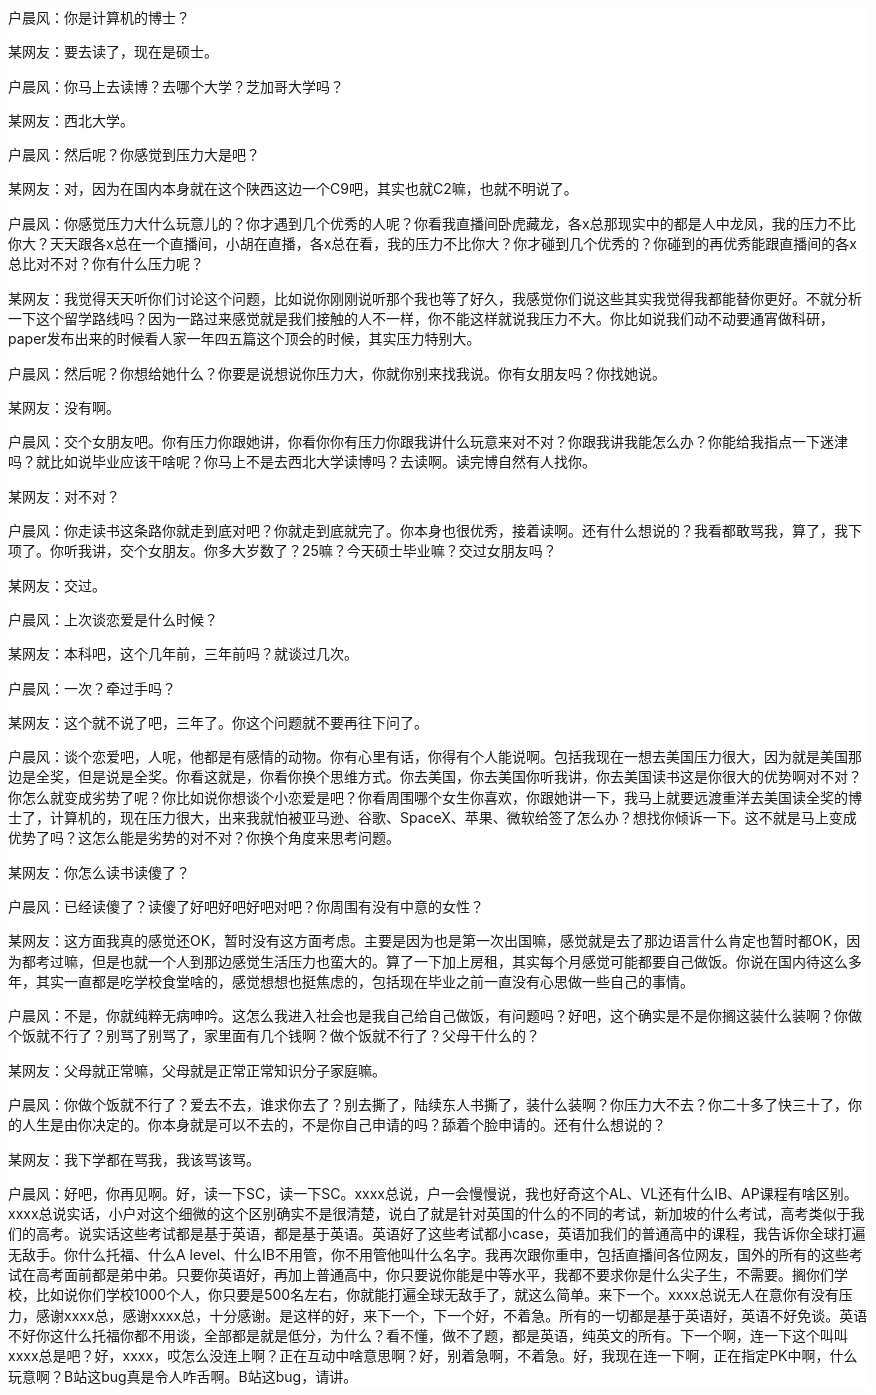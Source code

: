 户晨风：你是计算机的博士？

某网友：要去读了，现在是硕士。

户晨风：你马上去读博？去哪个大学？芝加哥大学吗？

某网友：西北大学。

户晨风：然后呢？你感觉到压力大是吧？

某网友：对，因为在国内本身就在这个陕西这边一个C9吧，其实也就C2嘛，也就不明说了。

户晨风：你感觉压力大什么玩意儿的？你才遇到几个优秀的人呢？你看我直播间卧虎藏龙，各x总那现实中的都是人中龙凤，我的压力不比你大？天天跟各x总在一个直播间，小胡在直播，各x总在看，我的压力不比你大？你才碰到几个优秀的？你碰到的再优秀能跟直播间的各x总比对不对？你有什么压力呢？

某网友：我觉得天天听你们讨论这个问题，比如说你刚刚说听那个我也等了好久，我感觉你们说这些其实我觉得我都能替你更好。不就分析一下这个留学路线吗？因为一路过来感觉就是我们接触的人不一样，你不能这样就说我压力不大。你比如说我们动不动要通宵做科研，paper发布出来的时候看人家一年四五篇这个顶会的时候，其实压力特别大。

户晨风：然后呢？你想给她什么？你要是说想说你压力大，你就你别来找我说。你有女朋友吗？你找她说。

某网友：没有啊。

户晨风：交个女朋友吧。你有压力你跟她讲，你看你你有压力你跟我讲什么玩意来对不对？你跟我讲我能怎么办？你能给我指点一下迷津吗？就比如说毕业应该干啥呢？你马上不是去西北大学读博吗？去读啊。读完博自然有人找你。

某网友：对不对？

户晨风：你走读书这条路你就走到底对吧？你就走到底就完了。你本身也很优秀，接着读啊。还有什么想说的？我看都敢骂我，算了，我下项了。你听我讲，交个女朋友。你多大岁数了？25嘛？今天硕士毕业嘛？交过女朋友吗？

某网友：交过。

户晨风：上次谈恋爱是什么时候？

某网友：本科吧，这个几年前，三年前吗？就谈过几次。

户晨风：一次？牵过手吗？

某网友：这个就不说了吧，三年了。你这个问题就不要再往下问了。

户晨风：谈个恋爱吧，人呢，他都是有感情的动物。你有心里有话，你得有个人能说啊。包括我现在一想去美国压力很大，因为就是美国那边是全奖，但是说是全奖。你看这就是，你看你换个思维方式。你去美国，你去美国你听我讲，你去美国读书这是你很大的优势啊对不对？你怎么就变成劣势了呢？你比如说你想谈个小恋爱是吧？你看周围哪个女生你喜欢，你跟她讲一下，我马上就要远渡重洋去美国读全奖的博士了，计算机的，现在压力很大，出来我就怕被亚马逊、谷歌、SpaceX、苹果、微软给签了怎么办？想找你倾诉一下。这不就是马上变成优势了吗？这怎么能是劣势的对不对？你换个角度来思考问题。

某网友：你怎么读书读傻了？

户晨风：已经读傻了？读傻了好吧好吧好吧对吧？你周围有没有中意的女性？

某网友：这方面我真的感觉还OK，暂时没有这方面考虑。主要是因为也是第一次出国嘛，感觉就是去了那边语言什么肯定也暂时都OK，因为都考过嘛，但是也就一个人到那边感觉生活压力也蛮大的。算了一下加上房租，其实每个月感觉可能都要自己做饭。你说在国内待这么多年，其实一直都是吃学校食堂啥的，感觉想想也挺焦虑的，包括现在毕业之前一直没有心思做一些自己的事情。

户晨风：不是，你就纯粹无病呻吟。这怎么我进入社会也是我自己给自己做饭，有问题吗？好吧，这个确实是不是你搁这装什么装啊？你做个饭就不行了？别骂了别骂了，家里面有几个钱啊？做个饭就不行了？父母干什么的？

某网友：父母就正常嘛，父母就是正常正常知识分子家庭嘛。

户晨风：你做个饭就不行了？爱去不去，谁求你去了？别去撕了，陆续东人书撕了，装什么装啊？你压力大不去？你二十多了快三十了，你的人生是由你决定的。你本身就是可以不去的，不是你自己申请的吗？舔着个脸申请的。还有什么想说的？

某网友：我下学都在骂我，我该骂该骂。

户晨风：好吧，你再见啊。好，读一下SC，读一下SC。xxxx总说，户一会慢慢说，我也好奇这个AL、VL还有什么IB、AP课程有啥区别。xxxx总说实话，小户对这个细微的这个区别确实不是很清楚，说白了就是针对英国的什么的不同的考试，新加坡的什么考试，高考类似于我们的高考。说实话这些考试都是基于英语，都是基于英语。英语好了这些考试都小case，英语加我们的普通高中的课程，我告诉你全球打遍无敌手。你什么托福、什么A level、什么IB不用管，你不用管他叫什么名字。我再次跟你重申，包括直播间各位网友，国外的所有的这些考试在高考面前都是弟中弟。只要你英语好，再加上普通高中，你只要说你能是中等水平，我都不要求你是什么尖子生，不需要。搁你们学校，比如说你们学校1000个人，你只要是500名左右，你就能打遍全球无敌手了，就这么简单。来下一个。xxxx总说无人在意你有没有压力，感谢xxxx总，感谢xxxx总，十分感谢。是这样的好，来下一个，下一个好，不着急。所有的一切都是基于英语好，英语不好免谈。英语不好你这什么托福你都不用谈，全部都是就是低分，为什么？看不懂，做不了题，都是英语，纯英文的所有。下一个啊，连一下这个叫叫xxxx总是吧？好，xxxx，哎怎么没连上啊？正在互动中啥意思啊？好，别着急啊，不着急。好，我现在连一下啊，正在指定PK中啊，什么玩意啊？B站这bug真是令人咋舌啊。B站这bug，请讲。

